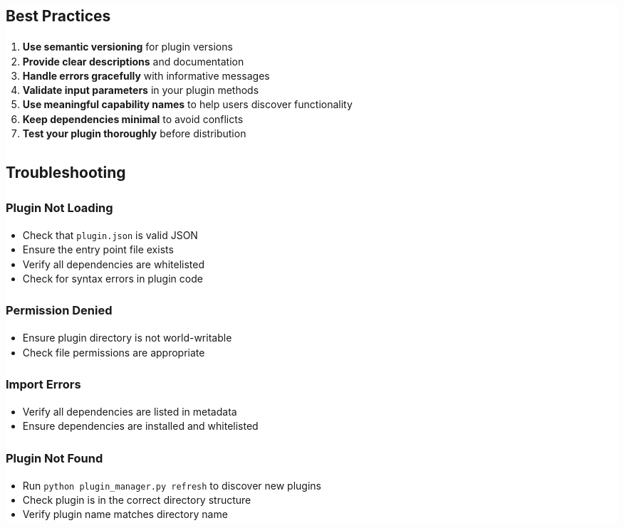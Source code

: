 ## Best Practices

1. **Use semantic versioning** for plugin versions
2. **Provide clear descriptions** and documentation
3. **Handle errors gracefully** with informative messages
4. **Validate input parameters** in your plugin methods
5. **Use meaningful capability names** to help users discover functionality
6. **Keep dependencies minimal** to avoid conflicts
7. **Test your plugin thoroughly** before distribution

## Troubleshooting

### Plugin Not Loading
- Check that `plugin.json` is valid JSON
- Ensure the entry point file exists
- Verify all dependencies are whitelisted
- Check for syntax errors in plugin code

### Permission Denied
- Ensure plugin directory is not world-writable
- Check file permissions are appropriate

### Import Errors
- Verify all dependencies are listed in metadata
- Ensure dependencies are installed and whitelisted

### Plugin Not Found
- Run `python plugin_manager.py refresh` to discover new plugins
- Check plugin is in the correct directory structure
- Verify plugin name matches directory name